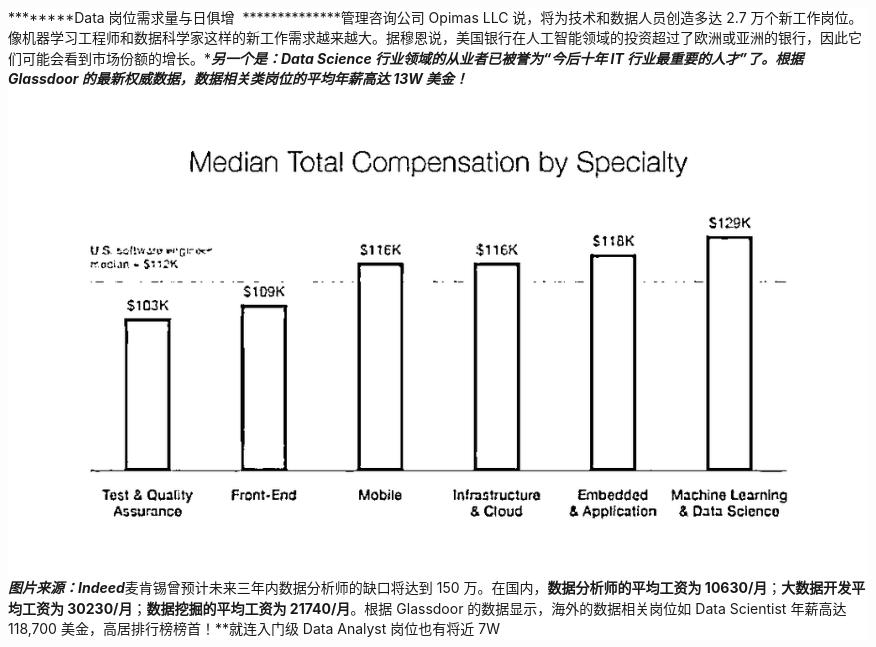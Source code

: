********Data 岗位需求量与日俱增  **************管理咨询公司 Opimas LLC 说，将为技术和数据人员创造多达 2.7 万个新工作岗位。像机器学习工程师和数据科学家这样的新工作需求越来越大。据穆恩说，美国银行在人工智能领域的投资超过了欧洲或亚洲的银行，因此它们可能会看到市场份额的增长。************另一个是：Data Science 行业领域的从业者已被誉为“今后十年 IT 行业最重要的人才”了。根据 Glassdoor 的最新权威数据，**数据相关类岗位的平均年薪高达 13W 美金！******** ******![](img/7830262d6f4dbeb181346b3411c0bb44.png)*图片来源：Indeed************麦肯锡曾预计未来三年内数据分析师的缺口将达到 150 万。在国内，**数据分析师的平均工资为 10630/月**；**大数据开发平均工资为 30230/月**；**数据挖掘的平均工资为 21740/月**。根据 Glassdoor 的数据显示，海外的数据相关岗位如 Data Scientist 年薪高达 118,700 美金，高居排行榜榜首！**就连入门级 Data Analyst 岗位也有将近 7W